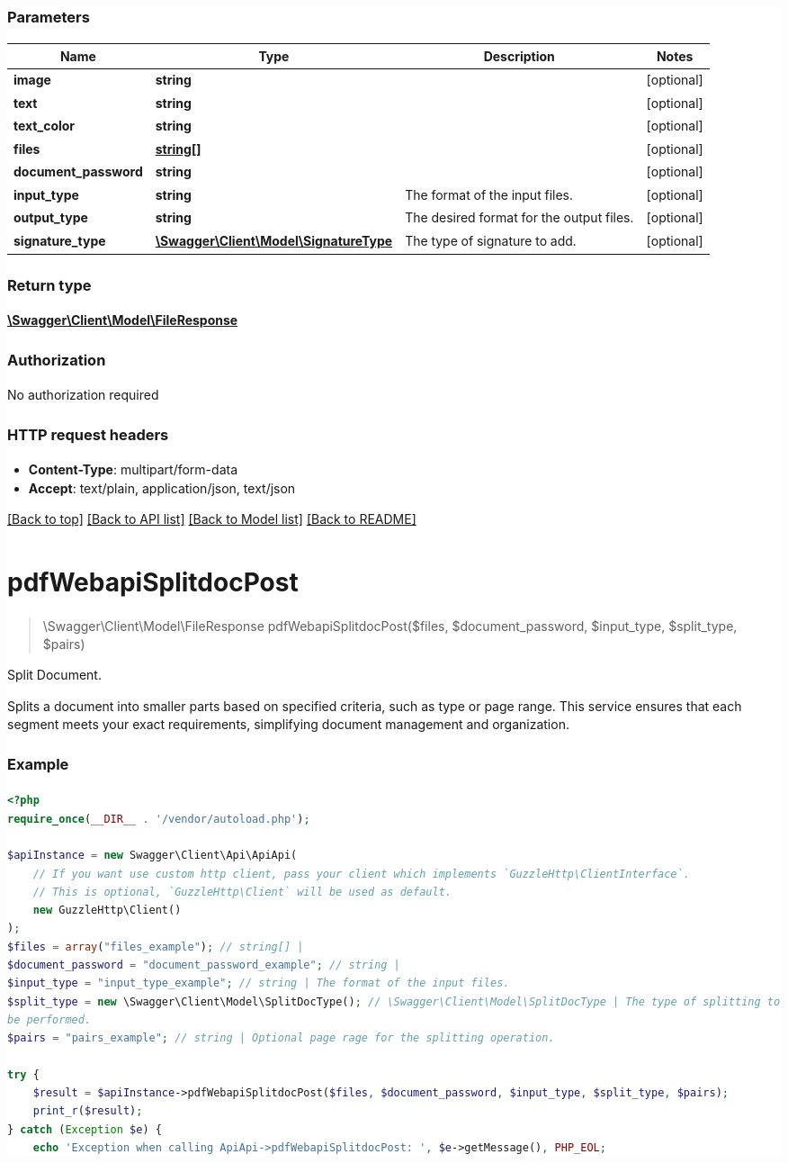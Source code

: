 ### Parameters

Name | Type | Description  | Notes
------------- | ------------- | ------------- | -------------
 **image** | **string**|  | [optional]
 **text** | **string**|  | [optional]
 **text_color** | **string**|  | [optional]
 **files** | [**string[]**](../Model/string.md)|  | [optional]
 **document_password** | **string**|  | [optional]
 **input_type** | **string**| The format of the input files. | [optional]
 **output_type** | **string**| The desired format for the output files. | [optional]
 **signature_type** | [**\Swagger\Client\Model\SignatureType**](../Model/.md)| The type of signature to add. | [optional]

### Return type

[**\Swagger\Client\Model\FileResponse**](../Model/FileResponse.md)

### Authorization

No authorization required

### HTTP request headers

 - **Content-Type**: multipart/form-data
 - **Accept**: text/plain, application/json, text/json

[[Back to top]](#) [[Back to API list]](../../README.md#documentation-for-api-endpoints) [[Back to Model list]](../../README.md#documentation-for-models) [[Back to README]](../../README.md)

# **pdfWebapiSplitdocPost**
> \Swagger\Client\Model\FileResponse pdfWebapiSplitdocPost($files, $document_password, $input_type, $split_type, $pairs)

Split Document.

Splits a document into smaller parts based on specified criteria, such as type or page range. This service ensures that each segment meets your exact requirements, simplifying document management and organization.

### Example
```php
<?php
require_once(__DIR__ . '/vendor/autoload.php');

$apiInstance = new Swagger\Client\Api\ApiApi(
    // If you want use custom http client, pass your client which implements `GuzzleHttp\ClientInterface`.
    // This is optional, `GuzzleHttp\Client` will be used as default.
    new GuzzleHttp\Client()
);
$files = array("files_example"); // string[] | 
$document_password = "document_password_example"; // string | 
$input_type = "input_type_example"; // string | The format of the input files.
$split_type = new \Swagger\Client\Model\SplitDocType(); // \Swagger\Client\Model\SplitDocType | The type of splitting to be performed.
$pairs = "pairs_example"; // string | Optional page rage for the splitting operation.

try {
    $result = $apiInstance->pdfWebapiSplitdocPost($files, $document_password, $input_type, $split_type, $pairs);
    print_r($result);
} catch (Exception $e) {
    echo 'Exception when calling ApiApi->pdfWebapiSplitdocPost: ', $e->getMessage(), PHP_EOL;
```